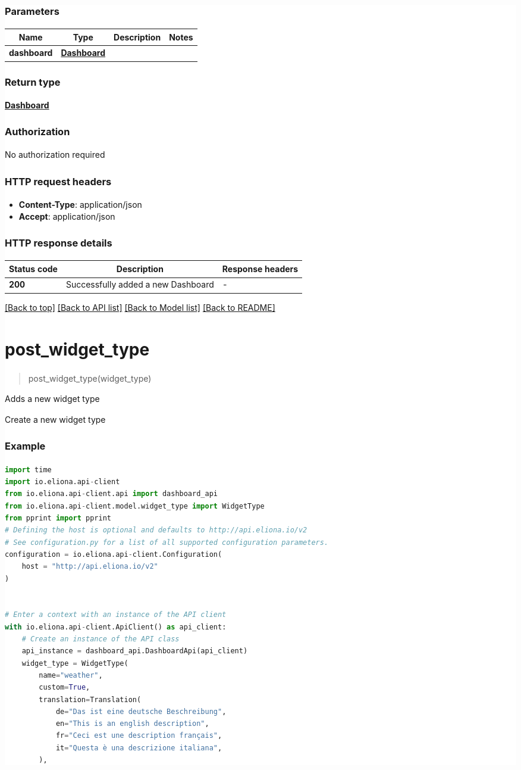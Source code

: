 
### Parameters

Name | Type | Description  | Notes
------------- | ------------- | ------------- | -------------
 **dashboard** | [**Dashboard**](Dashboard.md)|  |

### Return type

[**Dashboard**](Dashboard.md)

### Authorization

No authorization required

### HTTP request headers

 - **Content-Type**: application/json
 - **Accept**: application/json


### HTTP response details

| Status code | Description | Response headers |
|-------------|-------------|------------------|
**200** | Successfully added a new Dashboard |  -  |

[[Back to top]](#) [[Back to API list]](../README.md#documentation-for-api-endpoints) [[Back to Model list]](../README.md#documentation-for-models) [[Back to README]](../README.md)

# **post_widget_type**
> post_widget_type(widget_type)

Adds a new widget type

Create a new widget type

### Example


```python
import time
import io.eliona.api-client
from io.eliona.api-client.api import dashboard_api
from io.eliona.api-client.model.widget_type import WidgetType
from pprint import pprint
# Defining the host is optional and defaults to http://api.eliona.io/v2
# See configuration.py for a list of all supported configuration parameters.
configuration = io.eliona.api-client.Configuration(
    host = "http://api.eliona.io/v2"
)


# Enter a context with an instance of the API client
with io.eliona.api-client.ApiClient() as api_client:
    # Create an instance of the API class
    api_instance = dashboard_api.DashboardApi(api_client)
    widget_type = WidgetType(
        name="weather",
        custom=True,
        translation=Translation(
            de="Das ist eine deutsche Beschreibung",
            en="This is an english description",
            fr="Ceci est une description français",
            it="Questa è una descrizione italiana",
        ),
```